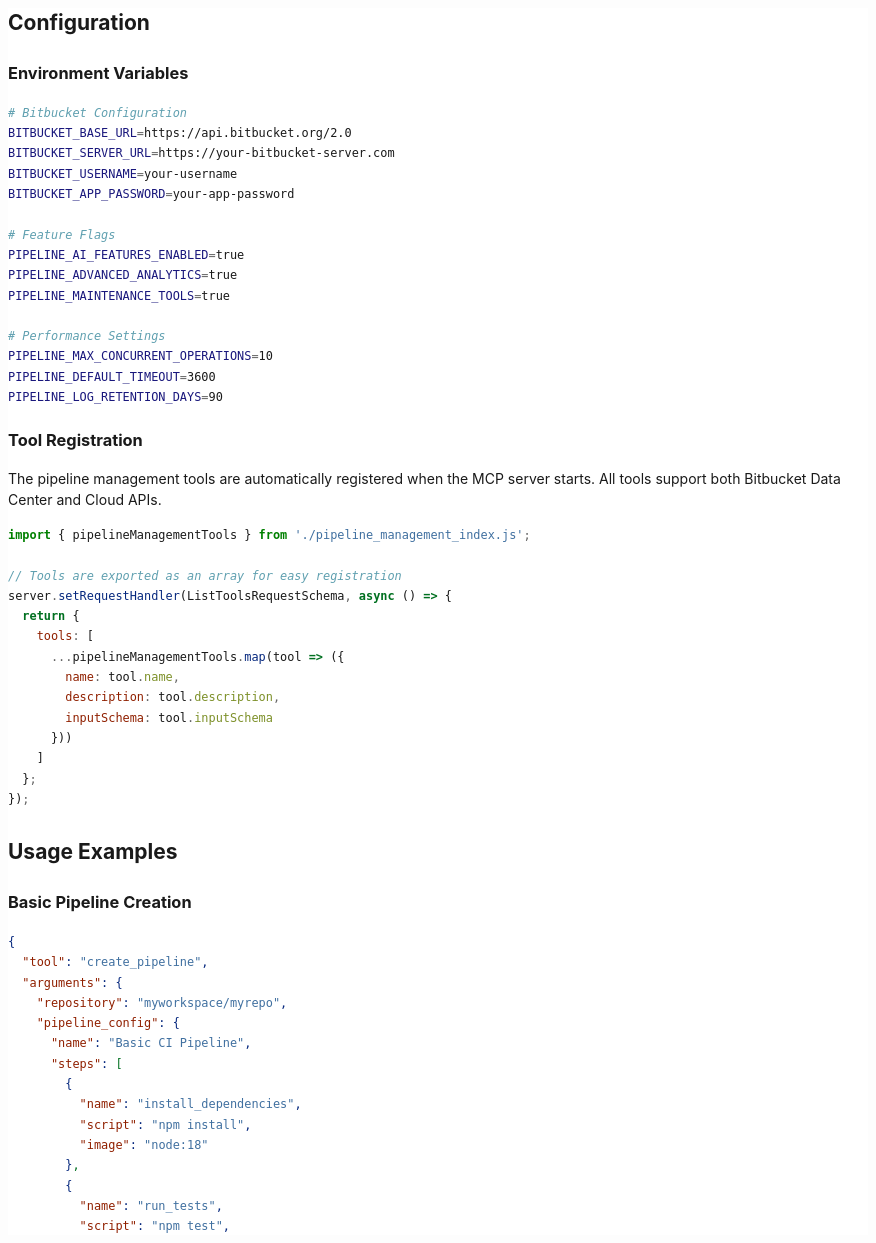 ## Configuration

### Environment Variables

```bash
# Bitbucket Configuration
BITBUCKET_BASE_URL=https://api.bitbucket.org/2.0
BITBUCKET_SERVER_URL=https://your-bitbucket-server.com
BITBUCKET_USERNAME=your-username
BITBUCKET_APP_PASSWORD=your-app-password

# Feature Flags
PIPELINE_AI_FEATURES_ENABLED=true
PIPELINE_ADVANCED_ANALYTICS=true
PIPELINE_MAINTENANCE_TOOLS=true

# Performance Settings
PIPELINE_MAX_CONCURRENT_OPERATIONS=10
PIPELINE_DEFAULT_TIMEOUT=3600
PIPELINE_LOG_RETENTION_DAYS=90
```

### Tool Registration

The pipeline management tools are automatically registered when the MCP server starts. All tools support both Bitbucket Data Center and Cloud APIs.

```javascript
import { pipelineManagementTools } from './pipeline_management_index.js';

// Tools are exported as an array for easy registration
server.setRequestHandler(ListToolsRequestSchema, async () => {
  return {
    tools: [
      ...pipelineManagementTools.map(tool => ({
        name: tool.name,
        description: tool.description,
        inputSchema: tool.inputSchema
      }))
    ]
  };
});
```

## Usage Examples

### Basic Pipeline Creation

```json
{
  "tool": "create_pipeline",
  "arguments": {
    "repository": "myworkspace/myrepo",
    "pipeline_config": {
      "name": "Basic CI Pipeline",
      "steps": [
        {
          "name": "install_dependencies",
          "script": "npm install",
          "image": "node:18"
        },
        {
          "name": "run_tests",
          "script": "npm test",
```